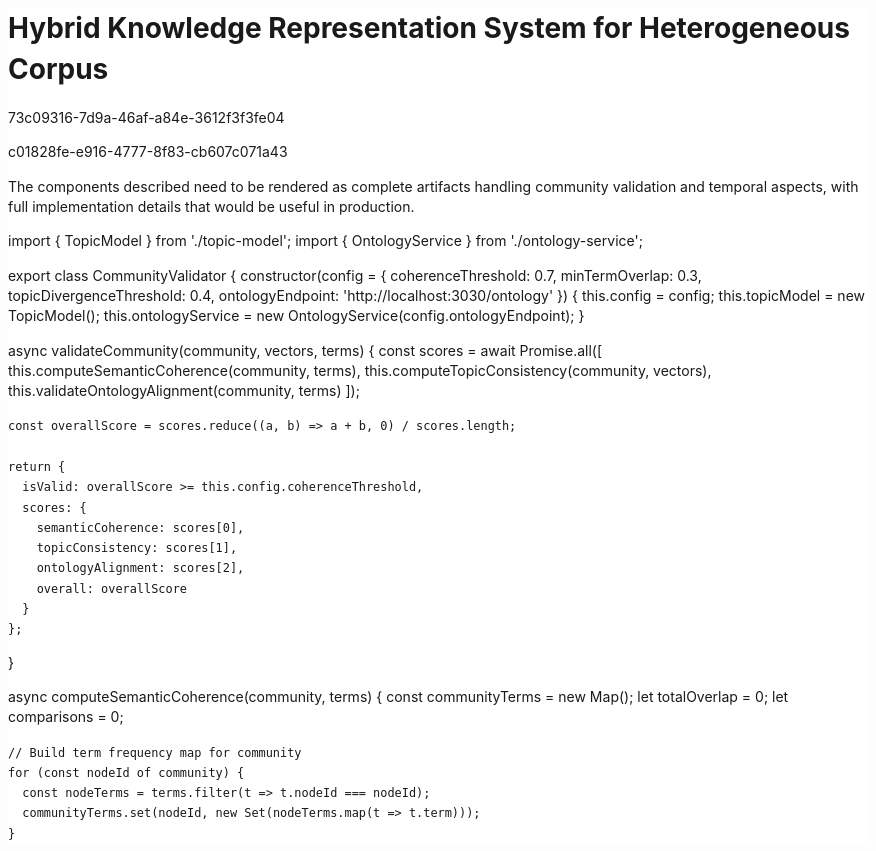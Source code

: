 # Hybrid Knowledge Representation System for Heterogeneous Corpus

73c09316-7d9a-46af-a84e-3612f3f3fe04

c01828fe-e916-4777-8f83-cb607c071a43

 <antThinking>The components described need to be rendered as complete artifacts handling community validation and temporal aspects, with full implementation details that would be useful in production.</antThinking>

<antArtifact identifier="community-validator" type="application/vnd.ant.code" language="javascript" title="Community Validation Component">
import { TopicModel } from './topic-model';
import { OntologyService } from './ontology-service';

export class CommunityValidator {
  constructor(config = {
    coherenceThreshold: 0.7,
    minTermOverlap: 0.3,
    topicDivergenceThreshold: 0.4,
    ontologyEndpoint: 'http://localhost:3030/ontology'
  }) {
    this.config = config;
    this.topicModel = new TopicModel();
    this.ontologyService = new OntologyService(config.ontologyEndpoint);
  }

  async validateCommunity(community, vectors, terms) {
    const scores = await Promise.all([
      this.computeSemanticCoherence(community, terms),
      this.computeTopicConsistency(community, vectors),
      this.validateOntologyAlignment(community, terms)
    ]);

    const overallScore = scores.reduce((a, b) => a + b, 0) / scores.length;
    
    return {
      isValid: overallScore >= this.config.coherenceThreshold,
      scores: {
        semanticCoherence: scores[0],
        topicConsistency: scores[1],
        ontologyAlignment: scores[2],
        overall: overallScore
      }
    };
  }

  async computeSemanticCoherence(community, terms) {
    const communityTerms = new Map();
    let totalOverlap = 0;
    let comparisons = 0;

    // Build term frequency map for community
    for (const nodeId of community) {
      const nodeTerms = terms.filter(t => t.nodeId === nodeId);
      communityTerms.set(nodeId, new Set(nodeTerms.map(t => t.term)));
    }
